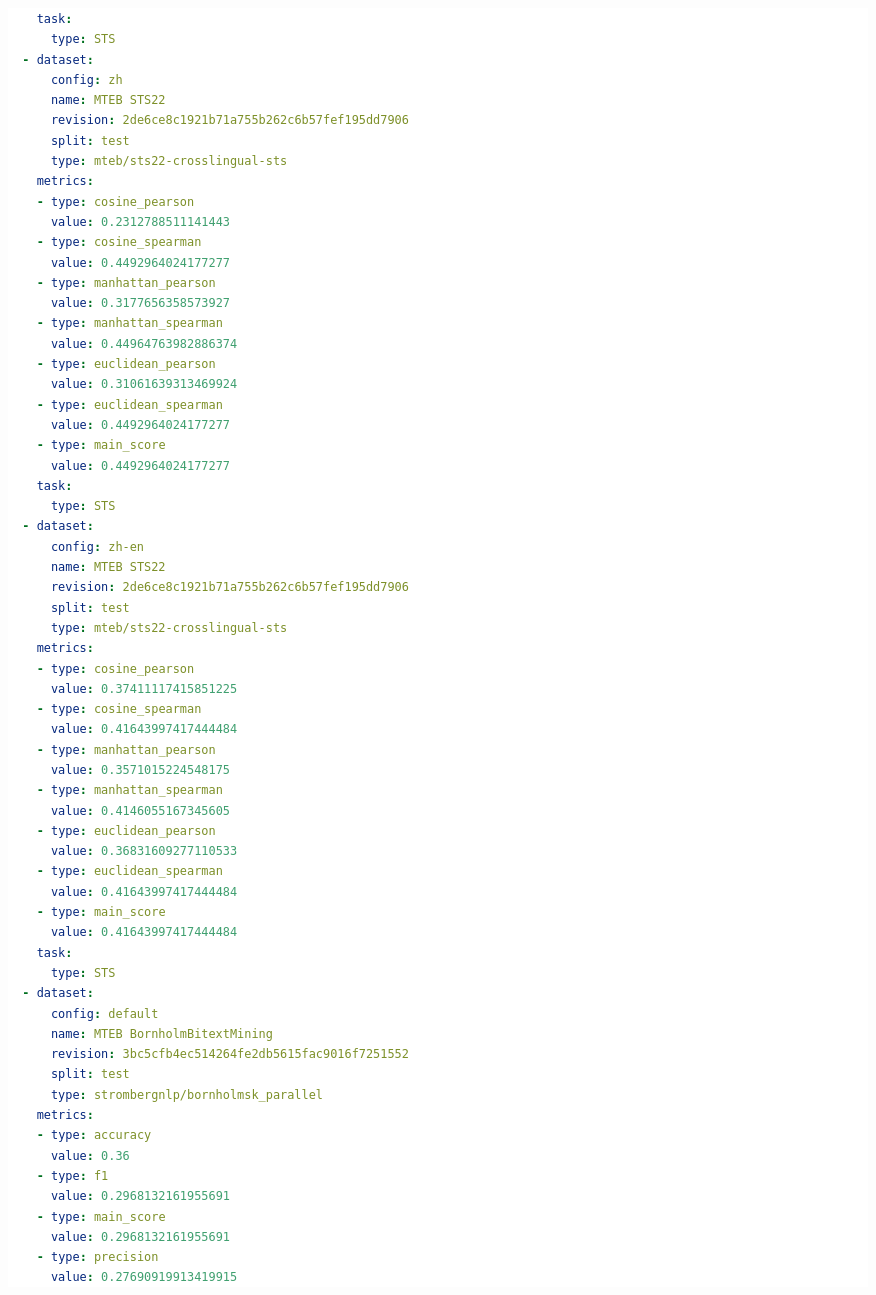 ```yaml
    task:
      type: STS
  - dataset:
      config: zh
      name: MTEB STS22
      revision: 2de6ce8c1921b71a755b262c6b57fef195dd7906
      split: test
      type: mteb/sts22-crosslingual-sts
    metrics:
    - type: cosine_pearson
      value: 0.2312788511141443
    - type: cosine_spearman
      value: 0.4492964024177277
    - type: manhattan_pearson
      value: 0.3177656358573927
    - type: manhattan_spearman
      value: 0.44964763982886374
    - type: euclidean_pearson
      value: 0.31061639313469924
    - type: euclidean_spearman
      value: 0.4492964024177277
    - type: main_score
      value: 0.4492964024177277
    task:
      type: STS
  - dataset:
      config: zh-en
      name: MTEB STS22
      revision: 2de6ce8c1921b71a755b262c6b57fef195dd7906
      split: test
      type: mteb/sts22-crosslingual-sts
    metrics:
    - type: cosine_pearson
      value: 0.37411117415851225
    - type: cosine_spearman
      value: 0.41643997417444484
    - type: manhattan_pearson
      value: 0.3571015224548175
    - type: manhattan_spearman
      value: 0.4146055167345605
    - type: euclidean_pearson
      value: 0.36831609277110533
    - type: euclidean_spearman
      value: 0.41643997417444484
    - type: main_score
      value: 0.41643997417444484
    task:
      type: STS
  - dataset:
      config: default
      name: MTEB BornholmBitextMining
      revision: 3bc5cfb4ec514264fe2db5615fac9016f7251552
      split: test
      type: strombergnlp/bornholmsk_parallel
    metrics:
    - type: accuracy
      value: 0.36
    - type: f1
      value: 0.2968132161955691
    - type: main_score
      value: 0.2968132161955691
    - type: precision
      value: 0.27690919913419915
```